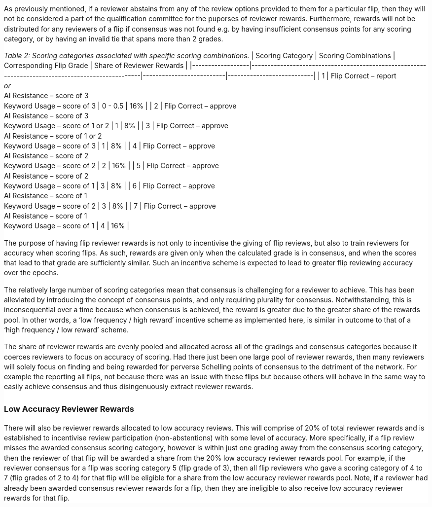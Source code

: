 As previously mentioned, if a reviewer abstains from any of the review options provided to them for a particular flip, then they will not be considered a part of the qualification committee for the puporses of reviewer rewards. Furthermore, rewards will not be distributed for any reviewers of a flip if consensus was not found e.g. by having insufficient consensus points for any scoring category, or by having an invalid tie that spans more than 2 grades.


*Table 2: Scoring categories associated with specific scoring combinations.*
| Scoring Category | Scoring Combinations                                                                             | Corresponding Flip Grade | Share of Reviewer Rewards |
|------------------|--------------------------------------------------------------------------------------------------|--------------------------|---------------------------|
| 1                | Flip Correct – report<br/> *or*<br/> AI Resistance – score of 3<br/> Keyword Usage –  score of 3 | 0 - 0.5                  | 16%                       |
| 2                | Flip Correct – approve<br/> AI Resistance – score of 3<br/> Keyword Usage – score of 1 or 2      | 1                        | 8%                        |
| 3                | Flip Correct – approve<br/> AI Resistance – score of 1 or 2<br/> Keyword Usage – score of 3      | 1                        | 8%                        |
| 4                | Flip Correct – approve<br/> AI Resistance – score of 2<br/> Keyword Usage – score of 2           | 2                        | 16%                       |
| 5                | Flip Correct – approve<br/> AI Resistance – score of 2<br/> Keyword Usage – score of 1           | 3                        | 8%                        |
| 6                | Flip Correct – approve<br/> AI Resistance – score of 1<br/> Keyword Usage – score of 2           | 3                        | 8%                        |
| 7                | Flip Correct – approve<br/> AI Resistance – score of 1<br/> Keyword Usage – score of 1           | 4                        | 16%                       |
<br/>

The purpose of having flip reviewer rewards is not only to incentivise the giving of flip reviews, but also to train reviewers for accuracy when scoring flips. As such, rewards are given only when the calculated grade is in consensus, and when the scores that lead to that grade are sufficiently similar. Such an incentive scheme is expected to lead to greater flip reviewing accuracy over the epochs.

The relatively large number of scoring categories mean that consensus is challenging for a reviewer to achieve. This has been alleviated by introducing the concept of consensus points, and only requiring plurality for consensus. Notwithstanding, this is inconsequential over a time because when consensus is achieved, the reward is greater due to the greater share of the rewards pool. In other words, a ‘low frequency / high reward’ incentive scheme as implemented here, is similar in outcome to that of a ‘high frequency / low reward’ scheme.

The share of reviewer rewards are evenly pooled and allocated across all of the gradings and consensus categories because it coerces reviewers to focus on accuracy of scoring. Had there just been one large pool of reviewer rewards, then many reviewers will solely focus on finding and being rewarded for perverse Schelling points of consensus to the detriment of the network. For example the reporting all flips, not because there was an issue with these flips but because others will behave in the same way to easily achieve consensus and thus disingenuously extract reviewer rewards.
<br/>

### Low Accuracy Reviewer Rewards

There will also be reviewer rewards allocated to low accuracy reviews. This will comprise of 20% of total reviewer rewards and is established to incentivise review participation (non-abstentions) with some level of accuracy. More specifically, if a flip review misses the awarded consensus scoring category, however is within just one grading away from the consensus scoring category, then the reviewer of that flip will be awarded a share from the 20% low accuracy reviewer rewards pool. For example, if the reviewer consensus for a flip was scoring category 5 (flip grade of 3), then all flip reviewers who gave a scoring category of 4 to 7 (flip grades of 2 to 4) for that flip will be eligible for a share from the low accuracy reviewer rewards pool. Note, if a reviewer had already been awarded consensus reviewer rewards for a flip, then they are ineligible to also receive low accuracy reviewer rewards for that flip.
